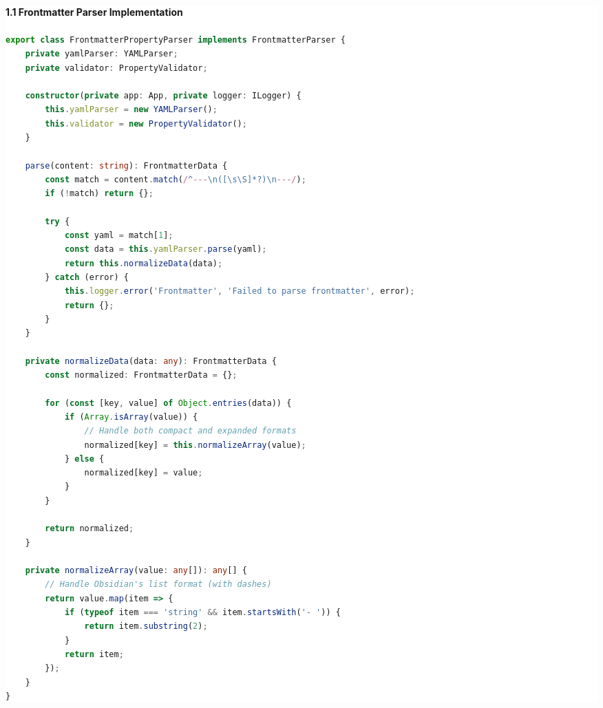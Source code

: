 #### 1.1 Frontmatter Parser Implementation

```typescript
export class FrontmatterPropertyParser implements FrontmatterParser {
    private yamlParser: YAMLParser;
    private validator: PropertyValidator;
    
    constructor(private app: App, private logger: ILogger) {
        this.yamlParser = new YAMLParser();
        this.validator = new PropertyValidator();
    }
    
    parse(content: string): FrontmatterData {
        const match = content.match(/^---\n([\s\S]*?)\n---/);
        if (!match) return {};
        
        try {
            const yaml = match[1];
            const data = this.yamlParser.parse(yaml);
            return this.normalizeData(data);
        } catch (error) {
            this.logger.error('Frontmatter', 'Failed to parse frontmatter', error);
            return {};
        }
    }
    
    private normalizeData(data: any): FrontmatterData {
        const normalized: FrontmatterData = {};
        
        for (const [key, value] of Object.entries(data)) {
            if (Array.isArray(value)) {
                // Handle both compact and expanded formats
                normalized[key] = this.normalizeArray(value);
            } else {
                normalized[key] = value;
            }
        }
        
        return normalized;
    }
    
    private normalizeArray(value: any[]): any[] {
        // Handle Obsidian's list format (with dashes)
        return value.map(item => {
            if (typeof item === 'string' && item.startsWith('- ')) {
                return item.substring(2);
            }
            return item;
        });
    }
}
```
